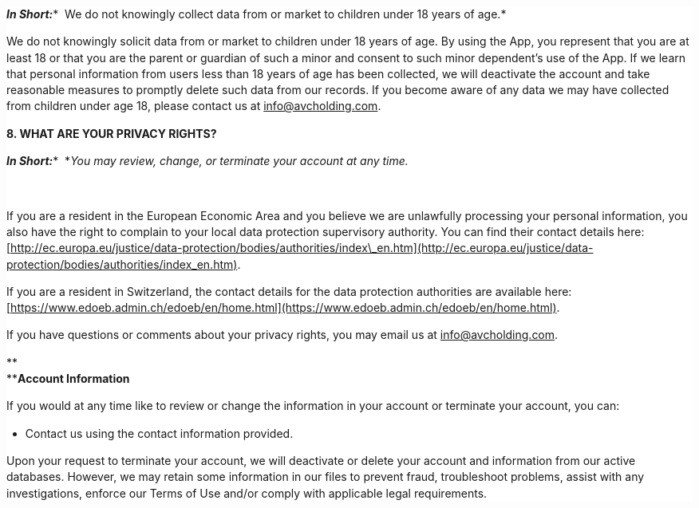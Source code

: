 

***In Short:****  We do not knowingly collect data from or market to
children under 18 years of age.*



We do not knowingly solicit data from or market to children under 18
years of age. By using the App, you represent that you are at least 18
or that you are the parent or guardian of such a minor and consent to
such minor dependent’s use of the App. If we learn that personal
information from users less than 18 years of age has been collected, we
will deactivate the account and take reasonable measures to promptly
delete such data from our records. If you become aware of any data we
may have collected from children under age 18, please contact us at
info@avcholding.com.



**8. WHAT ARE YOUR PRIVACY RIGHTS?**



***In Short:****  **You may review, change, or terminate your account at
any time.*

 

If you are a resident in the European Economic Area and you believe we
are unlawfully processing your personal information, you also have the
right to complain to your local data protection supervisory authority.
You can find their contact details here:
[http://ec.europa.eu/justice/data-protection/bodies/authorities/index\_en.htm](http://ec.europa.eu/justice/data-protection/bodies/authorities/index_en.htm).



If you are a resident in Switzerland, the contact details for the data
protection authorities are available here:
[https://www.edoeb.admin.ch/edoeb/en/home.html](https://www.edoeb.admin.ch/edoeb/en/home.html).



If you have questions or comments about your privacy rights, you may
email us at info@avcholding.com.

**\
****Account Information**



If you would at any time like to review or change the information in
your account or terminate your account, you can:

-   Contact us using the contact information provided.

Upon your request to terminate your account, we will deactivate or
delete your account and information from our active databases. However,
we may retain some information in our files to prevent fraud,
troubleshoot problems, assist with any investigations, enforce our Terms
of Use and/or comply with applicable legal requirements.



